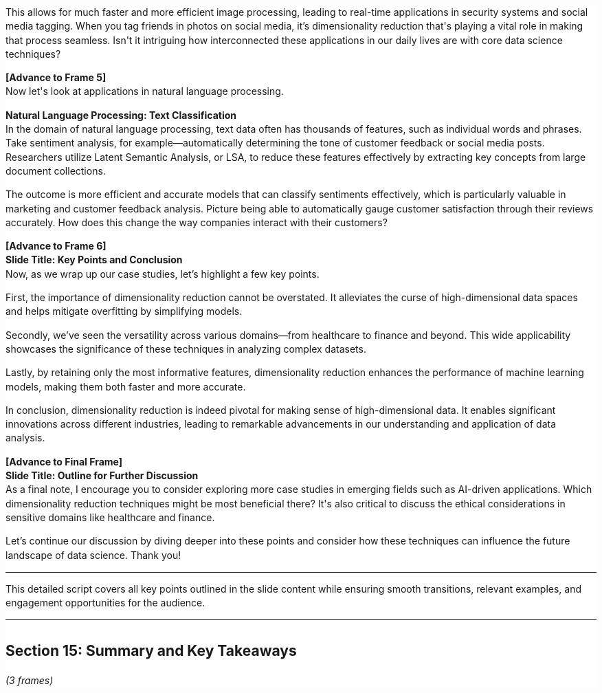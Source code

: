 This allows for much faster and more efficient image processing, leading to real-time applications in security systems and social media tagging. When you tag friends in photos on social media, it’s dimensionality reduction that's playing a vital role in making that process seamless. Isn't it intriguing how interconnected these applications in our daily lives are with core data science techniques?

**[Advance to Frame 5]**  
Now let's look at applications in natural language processing.

**Natural Language Processing: Text Classification**  
In the domain of natural language processing, text data often has thousands of features, such as individual words and phrases. Take sentiment analysis, for example—automatically determining the tone of customer feedback or social media posts. Researchers utilize Latent Semantic Analysis, or LSA, to reduce these features effectively by extracting key concepts from large document collections.

The outcome is more efficient and accurate models that can classify sentiments effectively, which is particularly valuable in marketing and customer feedback analysis. Picture being able to automatically gauge customer satisfaction through their reviews accurately. How does this change the way companies interact with their customers?

**[Advance to Frame 6]**  
**Slide Title: Key Points and Conclusion**  
Now, as we wrap up our case studies, let’s highlight a few key points.

First, the importance of dimensionality reduction cannot be overstated. It alleviates the curse of high-dimensional data spaces and helps mitigate overfitting by simplifying models. 

Secondly, we’ve seen the versatility across various domains—from healthcare to finance and beyond. This wide applicability showcases the significance of these techniques in analyzing complex datasets.

Lastly, by retaining only the most informative features, dimensionality reduction enhances the performance of machine learning models, making them both faster and more accurate. 

In conclusion, dimensionality reduction is indeed pivotal for making sense of high-dimensional data. It enables significant innovations across different industries, leading to remarkable advancements in our understanding and application of data analysis.

**[Advance to Final Frame]**  
**Slide Title: Outline for Further Discussion**  
As a final note, I encourage you to consider exploring more case studies in emerging fields such as AI-driven applications. Which dimensionality reduction techniques might be most beneficial there? It's also critical to discuss the ethical considerations in sensitive domains like healthcare and finance. 

Let’s continue our discussion by diving deeper into these points and consider how these techniques can influence the future landscape of data science. Thank you!

---

This detailed script covers all key points outlined in the slide content while ensuring smooth transitions, relevant examples, and engagement opportunities for the audience.

---

## Section 15: Summary and Key Takeaways
*(3 frames)*
